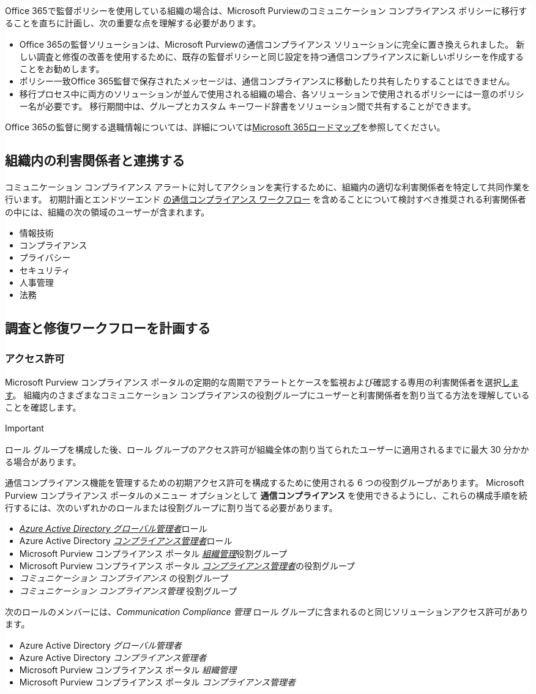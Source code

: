 Office 365で監督ポリシーを使用している組織の場合は、Microsoft Purviewのコミュニケーション コンプライアンス ポリシーに移行することを直ちに計画し、次の重要な点を理解する必要があります。

- Office 365の監督ソリューションは、Microsoft Purviewの通信コンプライアンス ソリューションに完全に置き換えられました。 新しい調査と修復の改善を使用するために、既存の監督ポリシーと同じ設定を持つ通信コンプライアンスに新しいポリシーを作成することをお勧めします。
- ポリシー一致Office 365監督で保存されたメッセージは、通信コンプライアンスに移動したり共有したりすることはできません。
- 移行プロセス中に両方のソリューションが並んで使用される組織の場合、各ソリューションで使用されるポリシーには一意のポリシー名が必要です。 移行期間中は、グループとカスタム キーワード辞書をソリューション間で共有することができます。

Office 365の監督に関する退職情報については、詳細については[Microsoft 365ロードマップ](https://www.microsoft.com/microsoft-365/roadmap)を参照してください。

## <a name="work-with-stakeholders-in-your-organization"></a>組織内の利害関係者と連携する

コミュニケーション コンプライアンス アラートに対してアクションを実行するために、組織内の適切な利害関係者を特定して共同作業を行います。 初期計画とエンドツーエンド [の通信コンプライアンス ワークフロー](communication-compliance.md#workflow) を含めることについて検討すべき推奨される利害関係者の中には、組織の次の領域のユーザーが含まれます。

- 情報技術
- コンプライアンス
- プライバシー
- セキュリティ
- 人事管理
- 法務

## <a name="plan-for-the-investigation-and-remediation-workflow"></a>調査と修復ワークフローを計画する

### <a name="permissions"></a>アクセス許可

Microsoft Purview コンプライアンス ポータルの定期的な周期でアラートとケースを監視および確認する専用の利害関係者を選択[します](https://compliance.microsoft.com/)。 組織内のさまざまなコミュニケーション コンプライアンスの役割グループにユーザーと利害関係者を割り当てる方法を理解していることを確認します。

> [!IMPORTANT]
> ロール グループを構成した後、ロール グループのアクセス許可が組織全体の割り当てられたユーザーに適用されるまでに最大 30 分かかる場合があります。

通信コンプライアンス機能を管理するための初期アクセス許可を構成するために使用される 6 つの役割グループがあります。 Microsoft Purview コンプライアンス ポータルのメニュー オプションとして **通信コンプライアンス** を使用できるようにし、これらの構成手順を続行するには、次のいずれかのロールまたは役割グループに割り当てる必要があります。

- [*Azure Active Directory グローバル管理者*](/azure/active-directory/roles/permissions-reference#global-administrator)ロール
- Azure Active Directory [*コンプライアンス管理者*](/azure/active-directory/roles/permissions-reference#compliance-administrator)ロール
- Microsoft Purview コンプライアンス ポータル [*組織管理*](/microsoft-365/security/office-365-security/permissions-in-the-security-and-compliance-center)役割グループ
- Microsoft Purview コンプライアンス ポータル [*コンプライアンス管理者*](/microsoft-365/security/office-365-security/permissions-in-the-security-and-compliance-center)の役割グループ
- *コミュニケーション コンプライアンス* の役割グループ
- *コミュニケーション コンプライアンス管理* 役割グループ

次のロールのメンバーには、*Communication Compliance 管理* ロール グループに含まれるのと同じソリューションアクセス許可があります。

- Azure Active Directory *グローバル管理者*
- Azure Active Directory *コンプライアンス管理者*
- Microsoft Purview コンプライアンス ポータル *組織管理*
- Microsoft Purview コンプライアンス ポータル *コンプライアンス管理者*
